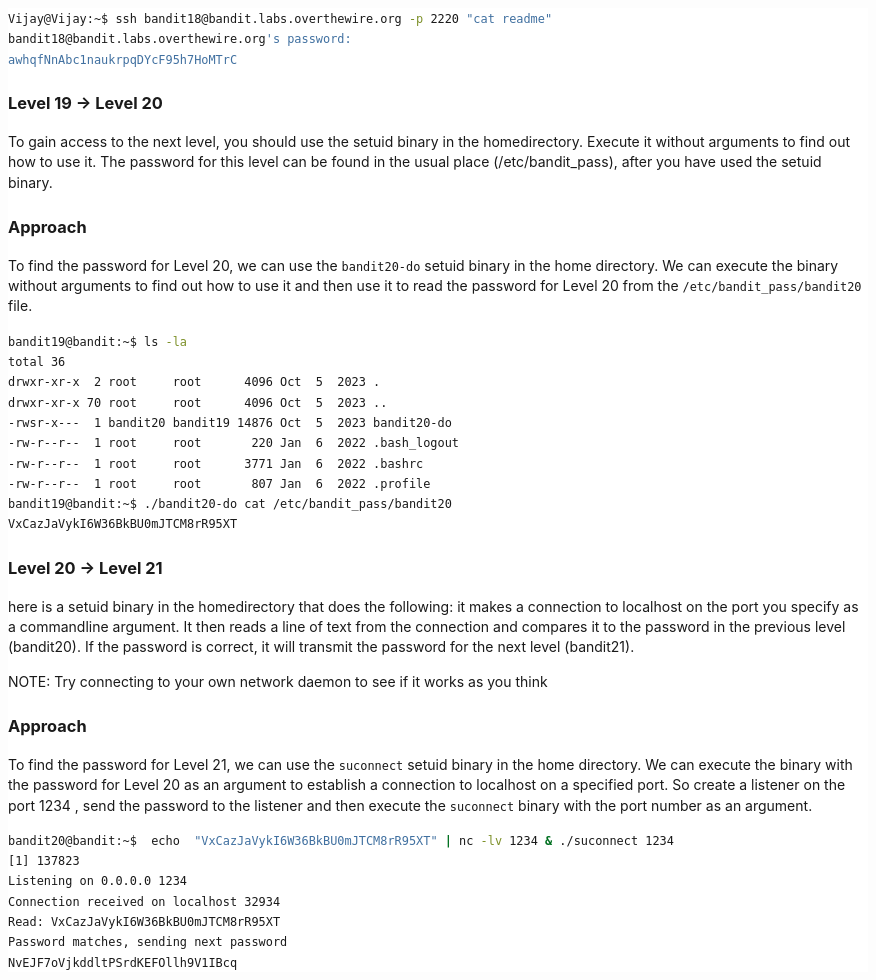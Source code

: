 ```bash
Vijay@Vijay:~$ ssh bandit18@bandit.labs.overthewire.org -p 2220 "cat readme"
bandit18@bandit.labs.overthewire.org's password:
awhqfNnAbc1naukrpqDYcF95h7HoMTrC
```

### Level 19 → Level 20

To gain access to the next level, you should use the setuid binary in the homedirectory. Execute it without arguments to find out how to use it. The password for this level can be found in the usual place (/etc/bandit_pass), after you have used the setuid binary.

### Approach

To find the password for Level 20, we can use the `bandit20-do` setuid binary in the home directory. We can execute the binary without arguments to find out how to use it and then use it to read the password for Level 20 from the `/etc/bandit_pass/bandit20` file.

```bash
bandit19@bandit:~$ ls -la
total 36                                                                                                                drwxr-xr-x  2 root     root      4096 Oct  5  2023 .
drwxr-xr-x 70 root     root      4096 Oct  5  2023 ..
-rwsr-x---  1 bandit20 bandit19 14876 Oct  5  2023 bandit20-do
-rw-r--r--  1 root     root       220 Jan  6  2022 .bash_logout
-rw-r--r--  1 root     root      3771 Jan  6  2022 .bashrc
-rw-r--r--  1 root     root       807 Jan  6  2022 .profile
bandit19@bandit:~$ ./bandit20-do cat /etc/bandit_pass/bandit20
VxCazJaVykI6W36BkBU0mJTCM8rR95XT
```

### Level 20 → Level 21

here is a setuid binary in the homedirectory that does the following: it makes a connection to localhost on the port you specify as a commandline argument. It then reads a line of text from the connection and compares it to the password in the previous level (bandit20). If the password is correct, it will transmit the password for the next level (bandit21).

NOTE: Try connecting to your own network daemon to see if it works as you think

### Approach

To find the password for Level 21, we can use the `suconnect` setuid binary in the home directory. We can execute the binary with the password for Level 20 as an argument to establish a connection to localhost on a specified port. So create a listener on the port 1234 , send the password to the listener and then execute the `suconnect` binary with the port number as an argument.

```bash
bandit20@bandit:~$  echo  "VxCazJaVykI6W36BkBU0mJTCM8rR95XT" | nc -lv 1234 & ./suconnect 1234
[1] 137823                                                                                                              Listening on 0.0.0.0 1234
Connection received on localhost 32934
Read: VxCazJaVykI6W36BkBU0mJTCM8rR95XT
Password matches, sending next password
NvEJF7oVjkddltPSrdKEFOllh9V1IBcq
```
